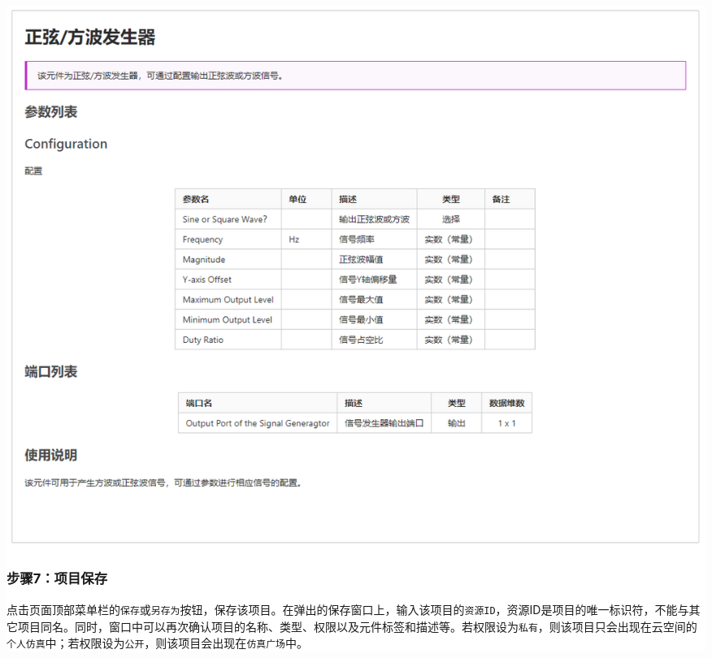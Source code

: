 ![模块说明文档编写效果预览](./N11.png "模块说明文档编写效果预览")  

### 步骤7：项目保存

点击页面顶部菜单栏的`保存`或`另存为`按钮，保存该项目。在弹出的保存窗口上，输入该项目的`资源ID`，资源ID是项目的唯一标识符，不能与其它项目同名。同时，窗口中可以再次确认项目的名称、类型、权限以及元件标签和描述等。若权限设为`私有`，则该项目只会出现在云空间的`个人仿真`中；若权限设为`公开`，则该项目会出现在`仿真广场`中。
